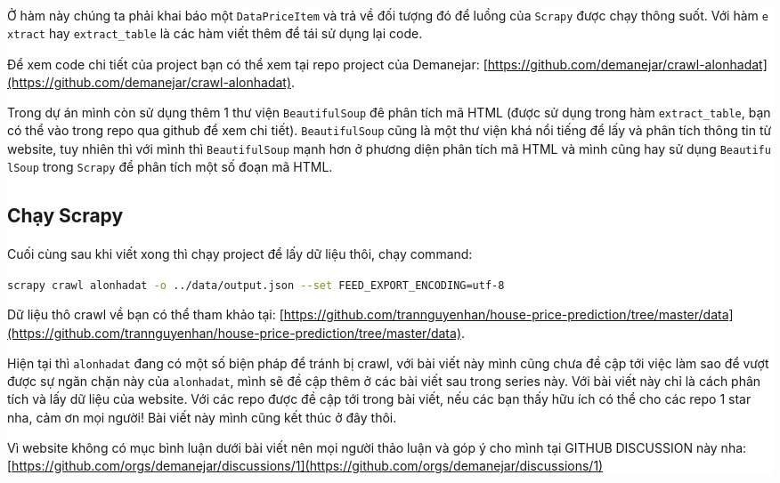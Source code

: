 Ở hàm này chúng ta phải khai báo một `DataPriceItem` và trả về đối tượng đó để luồng của `Scrapy` được chạy thông suốt. Với hàm `extract` hay `extract_table` là các hàm viết thêm để tái sử dụng lại code.

Để xem code chi tiết của project bạn có thể xem tại repo project của Demanejar: [https://github.com/demanejar/crawl-alonhadat](https://github.com/demanejar/crawl-alonhadat).

Trong dự án mình còn sử dụng thêm 1 thư viện `BeautifulSoup` đê phân tích mã HTML (được sử dụng trong hàm `extract_table`, bạn có thể vào trong repo qua github để xem chi tiết). `BeautifulSoup` cũng là một thư viện khá nổi tiếng để lấy và phân tích thông tin từ website, tuy nhiên thì với mình thì `BeautifulSoup` mạnh hơn ở phương diện phân tích mã HTML và mình cũng hay sử dụng `BeautifulSoup` trong `Scrapy` để phân tích một số đoạn mã HTML.

## Chạy Scrapy

Cuối cùng sau khi viết xong thì chạy project để lấy dữ liệu thôi, chạy command:

```bash
scrapy crawl alonhadat -o ../data/output.json --set FEED_EXPORT_ENCODING=utf-8
```

Dữ liệu thô crawl về bạn có thể tham khảo tại: [https://github.com/trannguyenhan/house-price-prediction/tree/master/data](https://github.com/trannguyenhan/house-price-prediction/tree/master/data).

Hiện tại thì `alonhadat` đang có một số biện pháp để tránh bị crawl, với bài viết này mình cũng chưa đề cập tới việc làm sao để vượt được sự ngăn chặn này của `alonhadat`, mình sẽ đề cập thêm ở các bài viết sau trong series này. Với bài viết này chỉ là cách phân tích và lấy dữ liệu của website. Với các repo được đề cập tới trong bài viết, nếu các bạn thấy hữu ích có thể cho các repo 1 star nha, cảm ơn mọi người! Bài viết này mình cũng kết thúc ở đây thôi.

Vì website không có mục bình luận dưới bài viết nên mọi người thảo luận và góp ý cho mình tại GITHUB DISCUSSION này nha: [https://github.com/orgs/demanejar/discussions/1](https://github.com/orgs/demanejar/discussions/1)